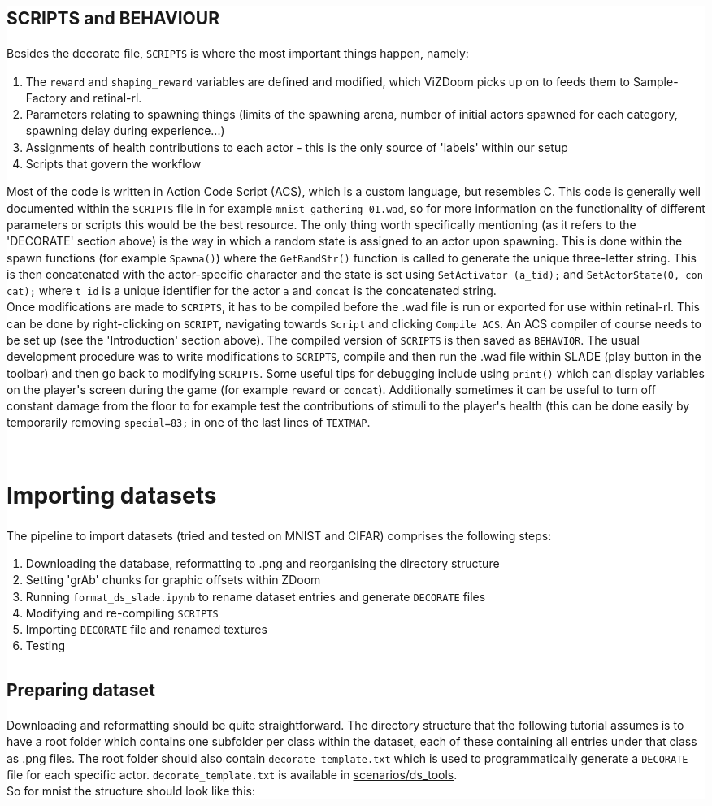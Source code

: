 ## SCRIPTS and BEHAVIOUR
Besides the decorate file, `SCRIPTS` is where the most important things happen, namely:
1) The `reward` and `shaping_reward` variables are defined and modified, which ViZDoom picks up on to feeds them to Sample-Factory and retinal-rl.
2) Parameters relating to spawning things (limits of the spawning arena, number of initial actors spawned for each category, spawning delay during experience...)
3) Assignments of health contributions to each actor - this is the only source of 'labels' within our setup
4) Scripts that govern the workflow  

Most of the code is written in [Action Code Script (ACS)](https://zdoom.org/wiki/ACS), which is a custom language, but resembles C. This code is generally well documented within the `SCRIPTS` file in for example `mnist_gathering_01.wad`, so for more information on the functionality of different parameters or scripts this would be the best resource. The only thing worth specifically mentioning (as it refers to the 'DECORATE' section above) is the way in which a random state is assigned to an actor upon spawning. This is done within the spawn functions (for example `Spawna()`) where the `GetRandStr()` function is called to generate the unique three-letter string. This is then concatenated with the actor-specific character and the state is set using `SetActivator (a_tid);` and `SetActorState(0, concat);` where `t_id` is a unique identifier for the actor `a` and `concat` is the concatenated string.  
Once modifications are made to `SCRIPTS`, it has to be compiled before the .wad file is run or exported for use within retinal-rl. This can be done by right-clicking on `SCRIPT`, navigating towards `Script` and clicking `Compile ACS`. An ACS compiler of course needs to be set up (see the 'Introduction' section above). The compiled version of `SCRIPTS` is then saved as `BEHAVIOR`.
The usual development procedure was to write modifications to `SCRIPTS`, compile and then run the .wad file within SLADE (play button in the toolbar) and then go back to modifying `SCRIPTS`. Some useful tips for debugging include using `print()` which can display variables on the player's screen during the game (for example `reward` or `concat`). Additionally sometimes it can be useful to turn off constant damage from the floor to for example test the contributions of stimuli to the player's health (this can be done easily by temporarily removing `special=83;` in one of the last lines of `TEXTMAP`.
<br />
<br />
# Importing datasets
The pipeline to import datasets (tried and tested on MNIST and CIFAR) comprises the following steps:
1) Downloading the database, reformatting to .png and reorganising the directory structure
2) Setting 'grAb' chunks for graphic offsets within ZDoom
3) Running `format_ds_slade.ipynb` to rename dataset entries and generate `DECORATE` files
4) Modifying and re-compiling `SCRIPTS`
5) Importing `DECORATE` file and renamed textures
6) Testing

## Preparing dataset
Downloading and reformatting should be quite straightforward. The directory structure that the following tutorial assumes is to have a root folder which contains one subfolder per class within the dataset, each of these containing all entries under that class as .png files. The root folder should also contain `decorate_template.txt` which is used to programmatically generate a `DECORATE` file for each specific actor. `decorate_template.txt` is available in [scenarios/ds_tools](https://github.com/berenslab/retinal-rl/tree/main/scenarios/tools).   
So for mnist the structure should look like this:  
